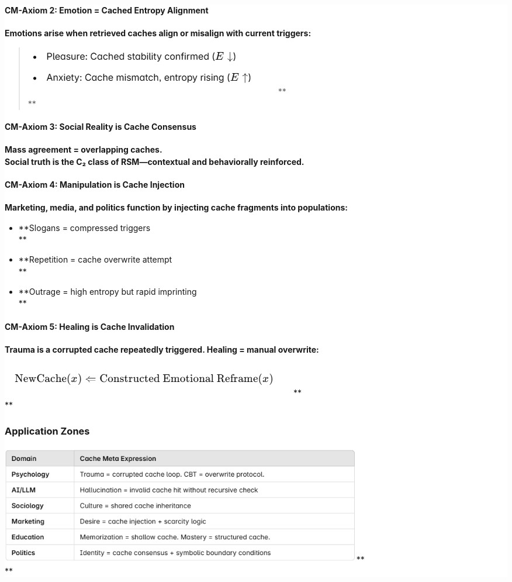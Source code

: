 #### **CM-Axiom 2: Emotion = Cached Entropy Alignment**

**Emotions arise when retrieved caches align or misalign with current
triggers:**

> <img src="media/primer/media/image29.png"
> style="width:4.45833in;height:0.84375in" />**  
> **

#### **CM-Axiom 3: Social Reality is Cache Consensus**

**Mass agreement = overlapping caches.  
Social truth is the C₂ class of RSM—contextual and behaviorally
reinforced.**

#### **CM-Axiom 4: Manipulation is Cache Injection**

**Marketing, media, and politics function by injecting cache fragments
into populations:**

- **Slogans = compressed triggers  
  **

- **Repetition = cache overwrite attempt  
  **

- **Outrage = high entropy but rapid imprinting  
  **

#### **CM-Axiom 5: Healing is Cache Invalidation**

**Trauma is a corrupted cache repeatedly triggered. Healing = manual
overwrite:**

<img src="media/primer/media/image49.png"
style="width:5.14583in;height:0.57292in" />**  
**

### **Application Zones**

<img src="media/primer/media/image16.png"
style="width:6.26772in;height:2.04167in" />**  
**
